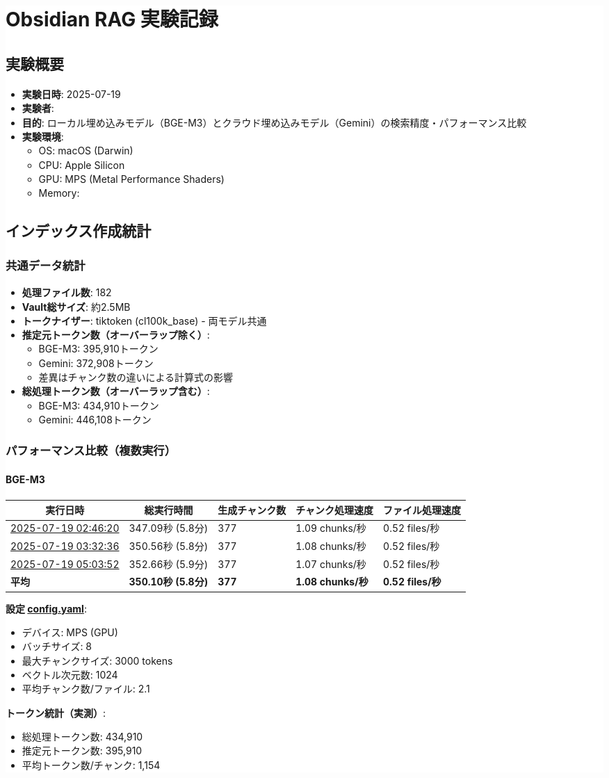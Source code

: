 # Obsidian RAG 実験記録

## 実験概要
- **実験日時**: 2025-07-19
- **実験者**:
- **目的**: ローカル埋め込みモデル（BGE-M3）とクラウド埋め込みモデル（Gemini）の検索精度・パフォーマンス比較
- **実験環境**:
  - OS: macOS (Darwin)
  - CPU: Apple Silicon
  - GPU: MPS (Metal Performance Shaders)
  - Memory:

## インデックス作成統計

### 共通データ統計
- **処理ファイル数**: 182
- **Vault総サイズ**: 約2.5MB
- **トークナイザー**: tiktoken (cl100k_base) - 両モデル共通
- **推定元トークン数（オーバーラップ除く）**:
  - BGE-M3: 395,910トークン
  - Gemini: 372,908トークン
  - 差異はチャンク数の違いによる計算式の影響
- **総処理トークン数（オーバーラップ含む）**:
  - BGE-M3: 434,910トークン
  - Gemini: 446,108トークン

### パフォーマンス比較（複数実行）

#### BGE-M3
| 実行日時 | 総実行時間 | 生成チャンク数 | チャンク処理速度 | ファイル処理速度 |
|----------|-----------|--------------|----------------|----------------|
| [2025-07-19 02:46:20](./indexing_stats_bgem3_20250719_024620.md) | 347.09秒 (5.8分) | 377 | 1.09 chunks/秒 | 0.52 files/秒 |
| [2025-07-19 03:32:36](./indexing_stats_bgem3_20250719_033236.md) | 350.56秒 (5.8分) | 377 | 1.08 chunks/秒 | 0.52 files/秒 |
| [2025-07-19 05:03:52](./indexing_stats_bgem3_20250719_050352.md) | 352.66秒 (5.9分) | 377 | 1.07 chunks/秒 | 0.52 files/秒 |
| **平均** | **350.10秒 (5.8分)** | **377** | **1.08 chunks/秒** | **0.52 files/秒** |

**設定 [config.yaml](../config/config.yaml)**:
- デバイス: MPS (GPU)
- バッチサイズ: 8
- 最大チャンクサイズ: 3000 tokens
- ベクトル次元数: 1024
- 平均チャンク数/ファイル: 2.1

**トークン統計（実測）**:
- 総処理トークン数: 434,910
- 推定元トークン数: 395,910
- 平均トークン数/チャンク: 1,154
